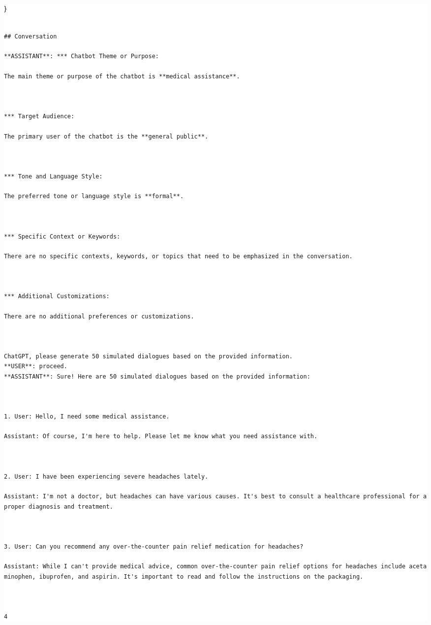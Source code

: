 
}
```

## Conversation

**ASSISTANT**: *** Chatbot Theme or Purpose: 

The main theme or purpose of the chatbot is **medical assistance**.



*** Target Audience: 

The primary user of the chatbot is the **general public**.



*** Tone and Language Style: 

The preferred tone or language style is **formal**.



*** Specific Context or Keywords: 

There are no specific contexts, keywords, or topics that need to be emphasized in the conversation.



*** Additional Customizations: 

There are no additional preferences or customizations.



ChatGPT, please generate 50 simulated dialogues based on the provided information.
**USER**: proceed.
**ASSISTANT**: Sure! Here are 50 simulated dialogues based on the provided information:



1. User: Hello, I need some medical assistance.

Assistant: Of course, I'm here to help. Please let me know what you need assistance with.



2. User: I have been experiencing severe headaches lately.

Assistant: I'm not a doctor, but headaches can have various causes. It's best to consult a healthcare professional for a proper diagnosis and treatment.



3. User: Can you recommend any over-the-counter pain relief medication for headaches?

Assistant: While I can't provide medical advice, common over-the-counter pain relief options for headaches include acetaminophen, ibuprofen, and aspirin. It's important to read and follow the instructions on the packaging.



4
```